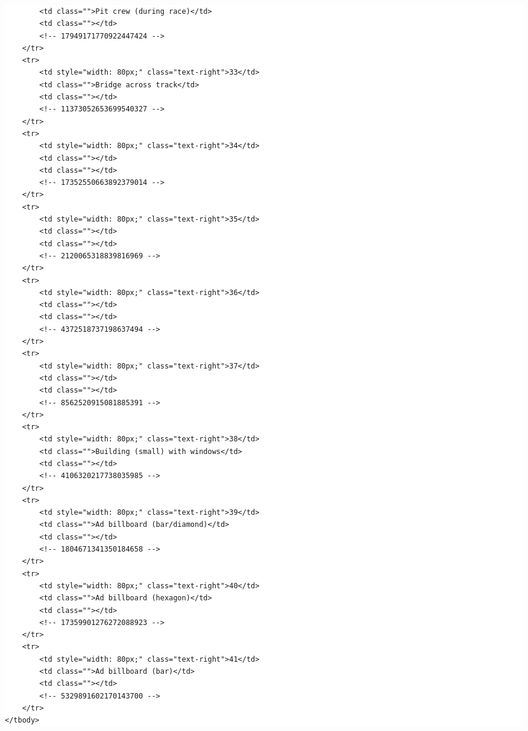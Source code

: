             <td class="">Pit crew (during race)</td>
            <td class=""></td>
            <!-- 17949171770922447424 -->
        </tr>
        <tr>
            <td style="width: 80px;" class="text-right">33</td>
            <td class="">Bridge across track</td>
            <td class=""></td>
            <!-- 11373052653699540327 -->
        </tr>
        <tr>
            <td style="width: 80px;" class="text-right">34</td>
            <td class=""></td>
            <td class=""></td>
            <!-- 17352550663892379014 -->
        </tr>
        <tr>
            <td style="width: 80px;" class="text-right">35</td>
            <td class=""></td>
            <td class=""></td>
            <!-- 2120065318839816969 -->
        </tr>
        <tr>
            <td style="width: 80px;" class="text-right">36</td>
            <td class=""></td>
            <td class=""></td>
            <!-- 4372518737198637494 -->
        </tr>
        <tr>
            <td style="width: 80px;" class="text-right">37</td>
            <td class=""></td>
            <td class=""></td>
            <!-- 8562520915081885391 -->
        </tr>
        <tr>
            <td style="width: 80px;" class="text-right">38</td>
            <td class="">Building (small) with windows</td>
            <td class=""></td>
            <!-- 4106320217738035985 -->
        </tr>
        <tr>
            <td style="width: 80px;" class="text-right">39</td>
            <td class="">Ad billboard (bar/diamond)</td>
            <td class=""></td>
            <!-- 1804671341350184658 -->
        </tr>
        <tr>
            <td style="width: 80px;" class="text-right">40</td>
            <td class="">Ad billboard (hexagon)</td>
            <td class=""></td>
            <!-- 17359901276272088923 -->
        </tr>
        <tr>
            <td style="width: 80px;" class="text-right">41</td>
            <td class="">Ad billboard (bar)</td>
            <td class=""></td>
            <!-- 5329891602170143700 -->
        </tr>
    </tbody>
</table>
